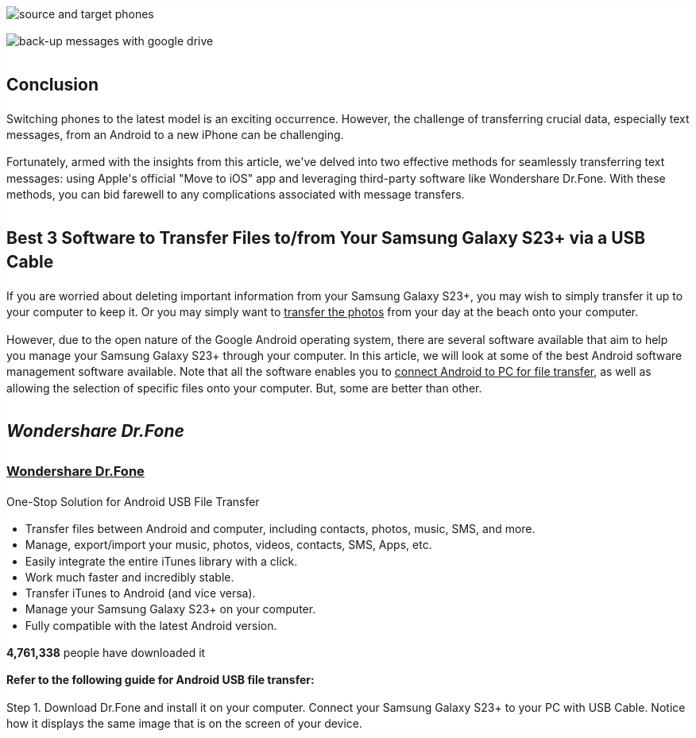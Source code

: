 ![source and target phones](https://images.wondershare.com/drfone/guide/transfer-android-to-ios-1.png)

![back-up messages with google drive](https://images.wondershare.com/drfone/article/2023/12/transfer-messages-from-android-to-iphone-6.jpg)

## Conclusion

Switching phones to the latest model is an exciting occurrence. However, the challenge of transferring crucial data, especially text messages, from an Android to a new iPhone can be challenging.

Fortunately, armed with the insights from this article, we've delved into two effective methods for seamlessly transferring text messages: using Apple's official "Move to iOS" app and leveraging third-party software like Wondershare Dr.Fone. With these methods, you can bid farewell to any complications associated with message transfers.



## Best 3 Software to Transfer Files to/from Your Samsung Galaxy S23+ via a USB Cable

If you are worried about deleting important information from your Samsung Galaxy S23+, you may wish to simply transfer it up to your computer to keep it. Or you may simply want to [transfer the photos](https://tunesgo.wondershare.com/android/transfer-photos-from-android-to-pc.html) from your day at the beach onto your computer.

However, due to the open nature of the Google Android operating system, there are several software available that aim to help you manage your Samsung Galaxy S23+ through your computer. In this article, we will look at some of the best Android software management software available. Note that all the software enables you to [connect Android to PC for file transfer](https://drfone.wondershare.com/android-transfer/photos-from-android-to-computer.html), as well as allowing the selection of specific files onto your computer. But, some are better than other.

## _Wondershare Dr.Fone_



### [Wondershare Dr.Fone](https://drfone.wondershare.com/android-transfer.html "android transfer")

One-Stop Solution for Android USB File Transfer

- Transfer files between Android and computer, including contacts, photos, music, SMS, and more.
- Manage, export/import your music, photos, videos, contacts, SMS, Apps, etc.
- Easily integrate the entire iTunes library with a click.
- Work much faster and incredibly stable.
- Transfer iTunes to Android (and vice versa).
- Manage your Samsung Galaxy S23+ on your computer.
- Fully compatible with the latest Android version.

**4,761,338** people have downloaded it

**Refer to the following guide for Android USB file transfer:**

Step 1. Download Dr.Fone and install it on your computer. Connect your Samsung Galaxy S23+ to your PC with USB Cable. Notice how it displays the same image that is on the screen of your device.
